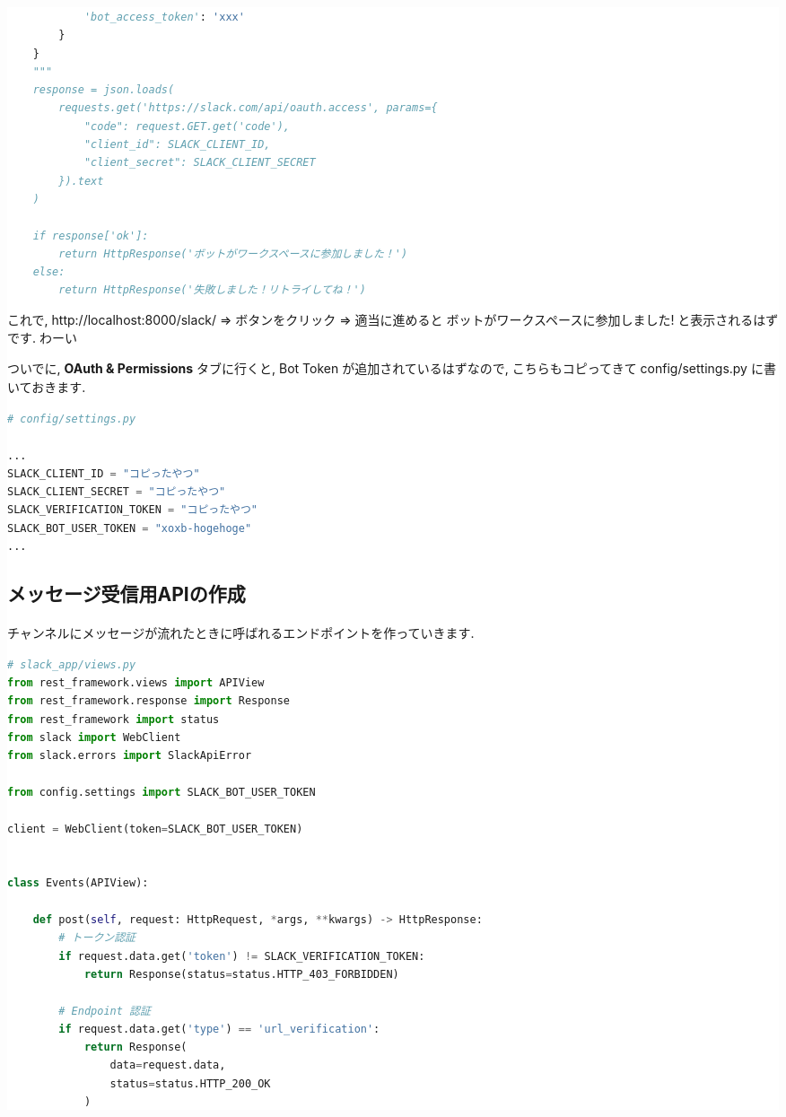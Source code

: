 ``` python
            'bot_access_token': 'xxx'
        }
    }
    """
    response = json.loads(
        requests.get('https://slack.com/api/oauth.access', params={
            "code": request.GET.get('code'),
            "client_id": SLACK_CLIENT_ID,
            "client_secret": SLACK_CLIENT_SECRET
        }).text
    )

    if response['ok']:
        return HttpResponse('ボットがワークスペースに参加しました！')
    else:
        return HttpResponse('失敗しました！リトライしてね！')
```

これで, http://localhost:8000/slack/ => ボタンをクリック => 適当に進めると ボットがワークスペースに参加しました! と表示されるはずです. わーい

ついでに, **OAuth & Permissions** タブに行くと, Bot Token が追加されているはずなので, こちらもコピってきて config/settings.py に書いておきます.

``` python
# config/settings.py

...
SLACK_CLIENT_ID = "コピったやつ"
SLACK_CLIENT_SECRET = "コピったやつ"
SLACK_VERIFICATION_TOKEN = "コピったやつ"
SLACK_BOT_USER_TOKEN = "xoxb-hogehoge"
...
```

## メッセージ受信用APIの作成

チャンネルにメッセージが流れたときに呼ばれるエンドポイントを作っていきます.

``` python
# slack_app/views.py
from rest_framework.views import APIView
from rest_framework.response import Response
from rest_framework import status
from slack import WebClient
from slack.errors import SlackApiError

from config.settings import SLACK_BOT_USER_TOKEN

client = WebClient(token=SLACK_BOT_USER_TOKEN)


class Events(APIView):

    def post(self, request: HttpRequest, *args, **kwargs) -> HttpResponse:
        # トークン認証
        if request.data.get('token') != SLACK_VERIFICATION_TOKEN:
            return Response(status=status.HTTP_403_FORBIDDEN)

        # Endpoint 認証
        if request.data.get('type') == 'url_verification':
            return Response(
                data=request.data,
                status=status.HTTP_200_OK
            )

```